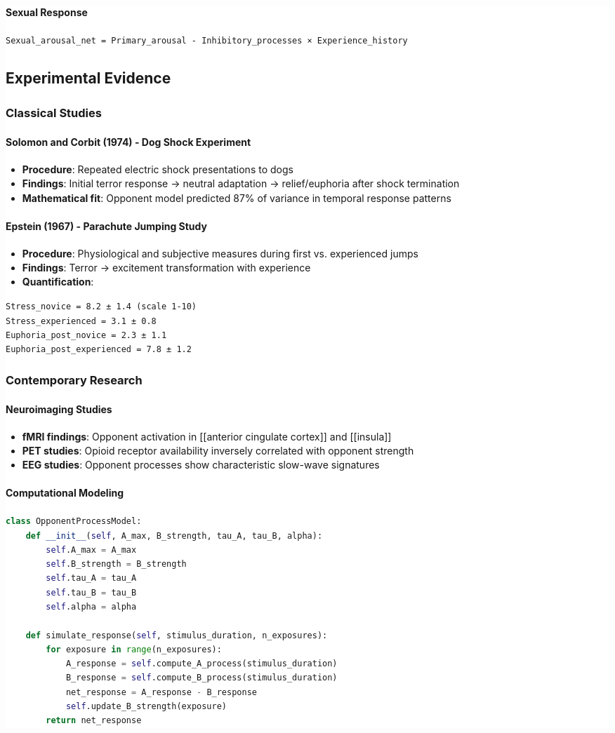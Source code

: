 #### Sexual Response
```
Sexual_arousal_net = Primary_arousal - Inhibitory_processes × Experience_history
```

## Experimental Evidence

### Classical Studies

#### Solomon and Corbit (1974) - Dog Shock Experiment
- **Procedure**: Repeated electric shock presentations to dogs
- **Findings**: Initial terror response → neutral adaptation → relief/euphoria after shock termination
- **Mathematical fit**: Opponent model predicted 87% of variance in temporal response patterns

#### Epstein (1967) - Parachute Jumping Study  
- **Procedure**: Physiological and subjective measures during first vs. experienced jumps
- **Findings**: Terror → excitement transformation with experience
- **Quantification**: 
```
Stress_novice = 8.2 ± 1.4 (scale 1-10)
Stress_experienced = 3.1 ± 0.8
Euphoria_post_novice = 2.3 ± 1.1  
Euphoria_post_experienced = 7.8 ± 1.2
```

### Contemporary Research

#### Neuroimaging Studies
- **fMRI findings**: Opponent activation in [[anterior cingulate cortex]] and [[insula]]
- **PET studies**: Opioid receptor availability inversely correlated with opponent strength
- **EEG studies**: Opponent processes show characteristic slow-wave signatures

#### Computational Modeling
```python
class OpponentProcessModel:
    def __init__(self, A_max, B_strength, tau_A, tau_B, alpha):
        self.A_max = A_max
        self.B_strength = B_strength  
        self.tau_A = tau_A
        self.tau_B = tau_B
        self.alpha = alpha
        
    def simulate_response(self, stimulus_duration, n_exposures):
        for exposure in range(n_exposures):
            A_response = self.compute_A_process(stimulus_duration)
            B_response = self.compute_B_process(stimulus_duration) 
            net_response = A_response - B_response
            self.update_B_strength(exposure)
        return net_response
```
